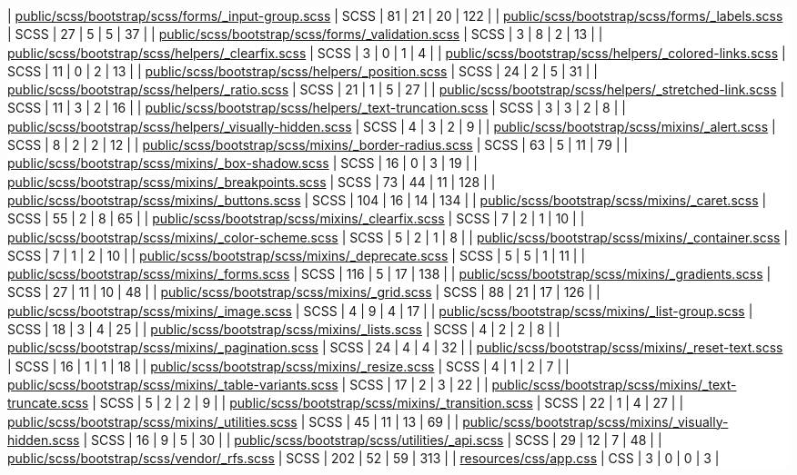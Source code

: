 | [public/scss/bootstrap/scss/forms/_input-group.scss](/public/scss/bootstrap/scss/forms/_input-group.scss) | SCSS | 81 | 21 | 20 | 122 |
| [public/scss/bootstrap/scss/forms/_labels.scss](/public/scss/bootstrap/scss/forms/_labels.scss) | SCSS | 27 | 5 | 5 | 37 |
| [public/scss/bootstrap/scss/forms/_validation.scss](/public/scss/bootstrap/scss/forms/_validation.scss) | SCSS | 3 | 8 | 2 | 13 |
| [public/scss/bootstrap/scss/helpers/_clearfix.scss](/public/scss/bootstrap/scss/helpers/_clearfix.scss) | SCSS | 3 | 0 | 1 | 4 |
| [public/scss/bootstrap/scss/helpers/_colored-links.scss](/public/scss/bootstrap/scss/helpers/_colored-links.scss) | SCSS | 11 | 0 | 2 | 13 |
| [public/scss/bootstrap/scss/helpers/_position.scss](/public/scss/bootstrap/scss/helpers/_position.scss) | SCSS | 24 | 2 | 5 | 31 |
| [public/scss/bootstrap/scss/helpers/_ratio.scss](/public/scss/bootstrap/scss/helpers/_ratio.scss) | SCSS | 21 | 1 | 5 | 27 |
| [public/scss/bootstrap/scss/helpers/_stretched-link.scss](/public/scss/bootstrap/scss/helpers/_stretched-link.scss) | SCSS | 11 | 3 | 2 | 16 |
| [public/scss/bootstrap/scss/helpers/_text-truncation.scss](/public/scss/bootstrap/scss/helpers/_text-truncation.scss) | SCSS | 3 | 3 | 2 | 8 |
| [public/scss/bootstrap/scss/helpers/_visually-hidden.scss](/public/scss/bootstrap/scss/helpers/_visually-hidden.scss) | SCSS | 4 | 3 | 2 | 9 |
| [public/scss/bootstrap/scss/mixins/_alert.scss](/public/scss/bootstrap/scss/mixins/_alert.scss) | SCSS | 8 | 2 | 2 | 12 |
| [public/scss/bootstrap/scss/mixins/_border-radius.scss](/public/scss/bootstrap/scss/mixins/_border-radius.scss) | SCSS | 63 | 5 | 11 | 79 |
| [public/scss/bootstrap/scss/mixins/_box-shadow.scss](/public/scss/bootstrap/scss/mixins/_box-shadow.scss) | SCSS | 16 | 0 | 3 | 19 |
| [public/scss/bootstrap/scss/mixins/_breakpoints.scss](/public/scss/bootstrap/scss/mixins/_breakpoints.scss) | SCSS | 73 | 44 | 11 | 128 |
| [public/scss/bootstrap/scss/mixins/_buttons.scss](/public/scss/bootstrap/scss/mixins/_buttons.scss) | SCSS | 104 | 16 | 14 | 134 |
| [public/scss/bootstrap/scss/mixins/_caret.scss](/public/scss/bootstrap/scss/mixins/_caret.scss) | SCSS | 55 | 2 | 8 | 65 |
| [public/scss/bootstrap/scss/mixins/_clearfix.scss](/public/scss/bootstrap/scss/mixins/_clearfix.scss) | SCSS | 7 | 2 | 1 | 10 |
| [public/scss/bootstrap/scss/mixins/_color-scheme.scss](/public/scss/bootstrap/scss/mixins/_color-scheme.scss) | SCSS | 5 | 2 | 1 | 8 |
| [public/scss/bootstrap/scss/mixins/_container.scss](/public/scss/bootstrap/scss/mixins/_container.scss) | SCSS | 7 | 1 | 2 | 10 |
| [public/scss/bootstrap/scss/mixins/_deprecate.scss](/public/scss/bootstrap/scss/mixins/_deprecate.scss) | SCSS | 5 | 5 | 1 | 11 |
| [public/scss/bootstrap/scss/mixins/_forms.scss](/public/scss/bootstrap/scss/mixins/_forms.scss) | SCSS | 116 | 5 | 17 | 138 |
| [public/scss/bootstrap/scss/mixins/_gradients.scss](/public/scss/bootstrap/scss/mixins/_gradients.scss) | SCSS | 27 | 11 | 10 | 48 |
| [public/scss/bootstrap/scss/mixins/_grid.scss](/public/scss/bootstrap/scss/mixins/_grid.scss) | SCSS | 88 | 21 | 17 | 126 |
| [public/scss/bootstrap/scss/mixins/_image.scss](/public/scss/bootstrap/scss/mixins/_image.scss) | SCSS | 4 | 9 | 4 | 17 |
| [public/scss/bootstrap/scss/mixins/_list-group.scss](/public/scss/bootstrap/scss/mixins/_list-group.scss) | SCSS | 18 | 3 | 4 | 25 |
| [public/scss/bootstrap/scss/mixins/_lists.scss](/public/scss/bootstrap/scss/mixins/_lists.scss) | SCSS | 4 | 2 | 2 | 8 |
| [public/scss/bootstrap/scss/mixins/_pagination.scss](/public/scss/bootstrap/scss/mixins/_pagination.scss) | SCSS | 24 | 4 | 4 | 32 |
| [public/scss/bootstrap/scss/mixins/_reset-text.scss](/public/scss/bootstrap/scss/mixins/_reset-text.scss) | SCSS | 16 | 1 | 1 | 18 |
| [public/scss/bootstrap/scss/mixins/_resize.scss](/public/scss/bootstrap/scss/mixins/_resize.scss) | SCSS | 4 | 1 | 2 | 7 |
| [public/scss/bootstrap/scss/mixins/_table-variants.scss](/public/scss/bootstrap/scss/mixins/_table-variants.scss) | SCSS | 17 | 2 | 3 | 22 |
| [public/scss/bootstrap/scss/mixins/_text-truncate.scss](/public/scss/bootstrap/scss/mixins/_text-truncate.scss) | SCSS | 5 | 2 | 2 | 9 |
| [public/scss/bootstrap/scss/mixins/_transition.scss](/public/scss/bootstrap/scss/mixins/_transition.scss) | SCSS | 22 | 1 | 4 | 27 |
| [public/scss/bootstrap/scss/mixins/_utilities.scss](/public/scss/bootstrap/scss/mixins/_utilities.scss) | SCSS | 45 | 11 | 13 | 69 |
| [public/scss/bootstrap/scss/mixins/_visually-hidden.scss](/public/scss/bootstrap/scss/mixins/_visually-hidden.scss) | SCSS | 16 | 9 | 5 | 30 |
| [public/scss/bootstrap/scss/utilities/_api.scss](/public/scss/bootstrap/scss/utilities/_api.scss) | SCSS | 29 | 12 | 7 | 48 |
| [public/scss/bootstrap/scss/vendor/_rfs.scss](/public/scss/bootstrap/scss/vendor/_rfs.scss) | SCSS | 202 | 52 | 59 | 313 |
| [resources/css/app.css](/resources/css/app.css) | CSS | 3 | 0 | 0 | 3 |